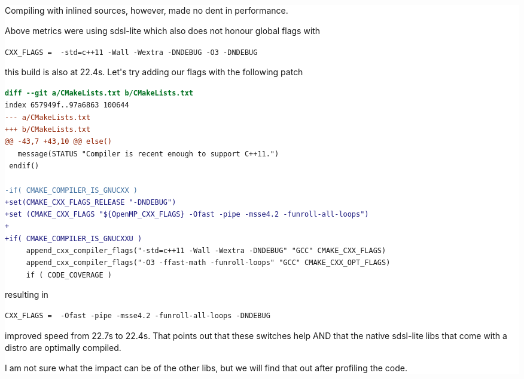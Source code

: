 Compiling with inlined sources, however, made no dent in performance.

Above metrics were using sdsl-lite which also does not honour global flags with

```
CXX_FLAGS =  -std=c++11 -Wall -Wextra -DNDEBUG -O3 -DNDEBUG
```

this build is also at 22.4s. Let's try adding our flags with the following patch

```patch
diff --git a/CMakeLists.txt b/CMakeLists.txt
index 657949f..97a6863 100644
--- a/CMakeLists.txt
+++ b/CMakeLists.txt
@@ -43,7 +43,10 @@ else()
   message(STATUS "Compiler is recent enough to support C++11.")
 endif()

-if( CMAKE_COMPILER_IS_GNUCXX )
+set(CMAKE_CXX_FLAGS_RELEASE "-DNDEBUG")
+set (CMAKE_CXX_FLAGS "${OpenMP_CXX_FLAGS} -Ofast -pipe -msse4.2 -funroll-all-loops")
+
+if( CMAKE_COMPILER_IS_GNUCXXU )
     append_cxx_compiler_flags("-std=c++11 -Wall -Wextra -DNDEBUG" "GCC" CMAKE_CXX_FLAGS)
     append_cxx_compiler_flags("-O3 -ffast-math -funroll-loops" "GCC" CMAKE_CXX_OPT_FLAGS)
     if ( CODE_COVERAGE )
```

resulting in

```
CXX_FLAGS =  -Ofast -pipe -msse4.2 -funroll-all-loops -DNDEBUG
```

improved speed from 22.7s to 22.4s. That points out that these switches help AND that the native sdsl-lite libs that come with a distro are optimally compiled.

I am not sure what the impact can be of the other libs, but we will find that out after profiling the code.

